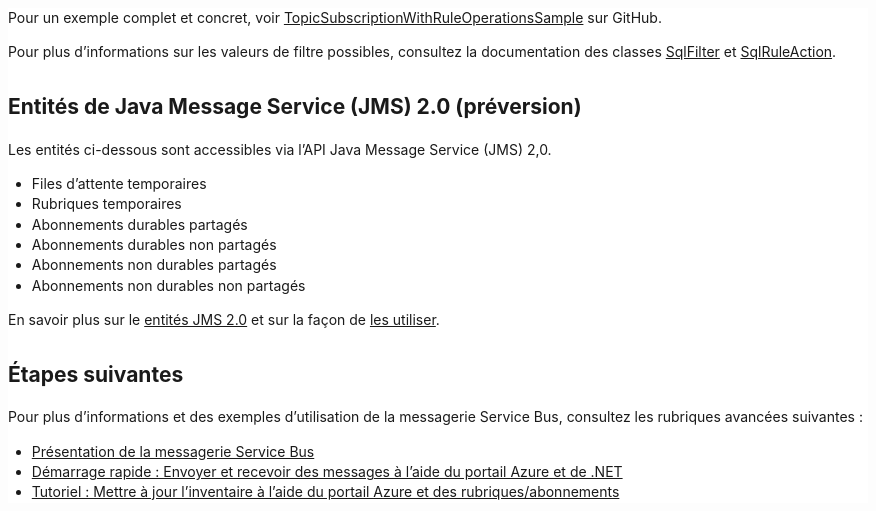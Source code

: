 Pour un exemple complet et concret, voir [TopicSubscriptionWithRuleOperationsSample](https://github.com/Azure/azure-service-bus/tree/master/samples/DotNet/GettingStarted/Microsoft.Azure.ServiceBus/TopicSubscriptionWithRuleOperationsSample) sur GitHub.

Pour plus d’informations sur les valeurs de filtre possibles, consultez la documentation des classes [SqlFilter](/dotnet/api/microsoft.azure.servicebus.sqlfilter) et [SqlRuleAction](/dotnet/api/microsoft.azure.servicebus.sqlruleaction).

## <a name="java-message-service-jms-20-entities-preview"></a>Entités de Java Message Service (JMS) 2.0 (préversion)

Les entités ci-dessous sont accessibles via l’API Java Message Service (JMS) 2,0.

  * Files d’attente temporaires
  * Rubriques temporaires
  * Abonnements durables partagés
  * Abonnements durables non partagés
  * Abonnements non durables partagés
  * Abonnements non durables non partagés

En savoir plus sur le [entités JMS 2.0](java-message-service-20-entities.md) et sur la façon de [les utiliser](how-to-use-java-message-service-20.md).

## <a name="next-steps"></a>Étapes suivantes

Pour plus d’informations et des exemples d’utilisation de la messagerie Service Bus, consultez les rubriques avancées suivantes :

* [Présentation de la messagerie Service Bus](service-bus-messaging-overview.md)
* [Démarrage rapide : Envoyer et recevoir des messages à l’aide du portail Azure et de .NET](service-bus-quickstart-portal.md)
* [Tutoriel : Mettre à jour l’inventaire à l’aide du portail Azure et des rubriques/abonnements](service-bus-tutorial-topics-subscriptions-portal.md)


